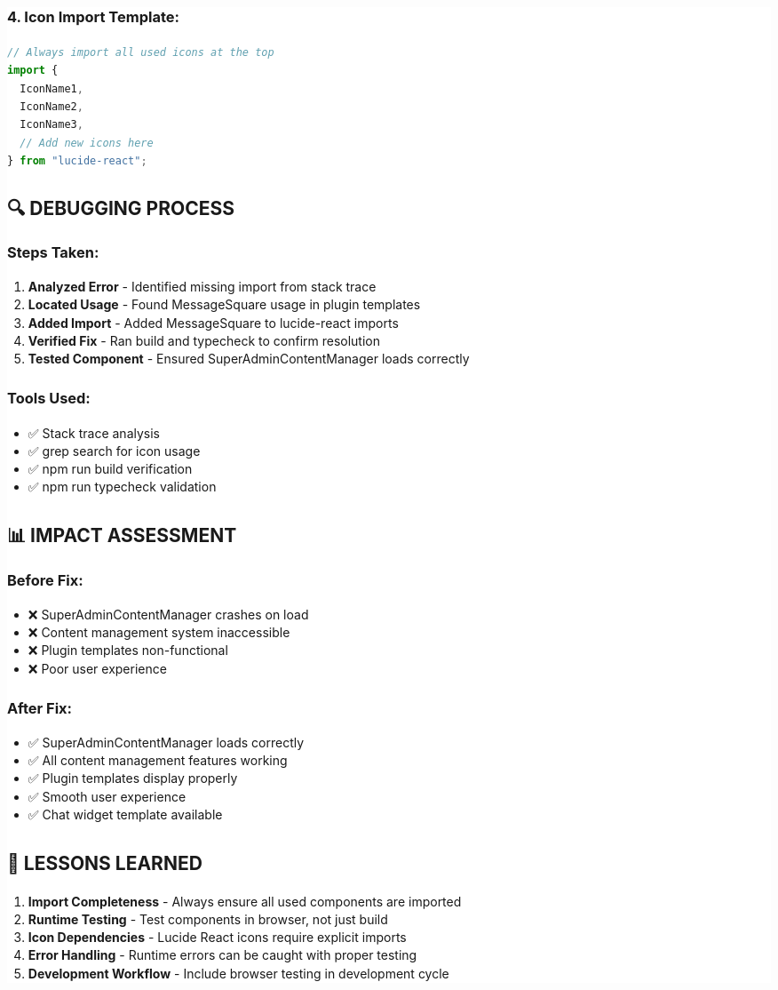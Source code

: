 ### **4. Icon Import Template:**

```typescript
// Always import all used icons at the top
import {
  IconName1,
  IconName2,
  IconName3,
  // Add new icons here
} from "lucide-react";
```

## 🔍 **DEBUGGING PROCESS**

### **Steps Taken:**

1. **Analyzed Error** - Identified missing import from stack trace
2. **Located Usage** - Found MessageSquare usage in plugin templates
3. **Added Import** - Added MessageSquare to lucide-react imports
4. **Verified Fix** - Ran build and typecheck to confirm resolution
5. **Tested Component** - Ensured SuperAdminContentManager loads correctly

### **Tools Used:**

- ✅ Stack trace analysis
- ✅ grep search for icon usage
- ✅ npm run build verification
- ✅ npm run typecheck validation

## 📊 **IMPACT ASSESSMENT**

### **Before Fix:**

- ❌ SuperAdminContentManager crashes on load
- ❌ Content management system inaccessible
- ❌ Plugin templates non-functional
- ❌ Poor user experience

### **After Fix:**

- ✅ SuperAdminContentManager loads correctly
- ✅ All content management features working
- ✅ Plugin templates display properly
- ✅ Smooth user experience
- ✅ Chat widget template available

## 🎯 **LESSONS LEARNED**

1. **Import Completeness** - Always ensure all used components are imported
2. **Runtime Testing** - Test components in browser, not just build
3. **Icon Dependencies** - Lucide React icons require explicit imports
4. **Error Handling** - Runtime errors can be caught with proper testing
5. **Development Workflow** - Include browser testing in development cycle
